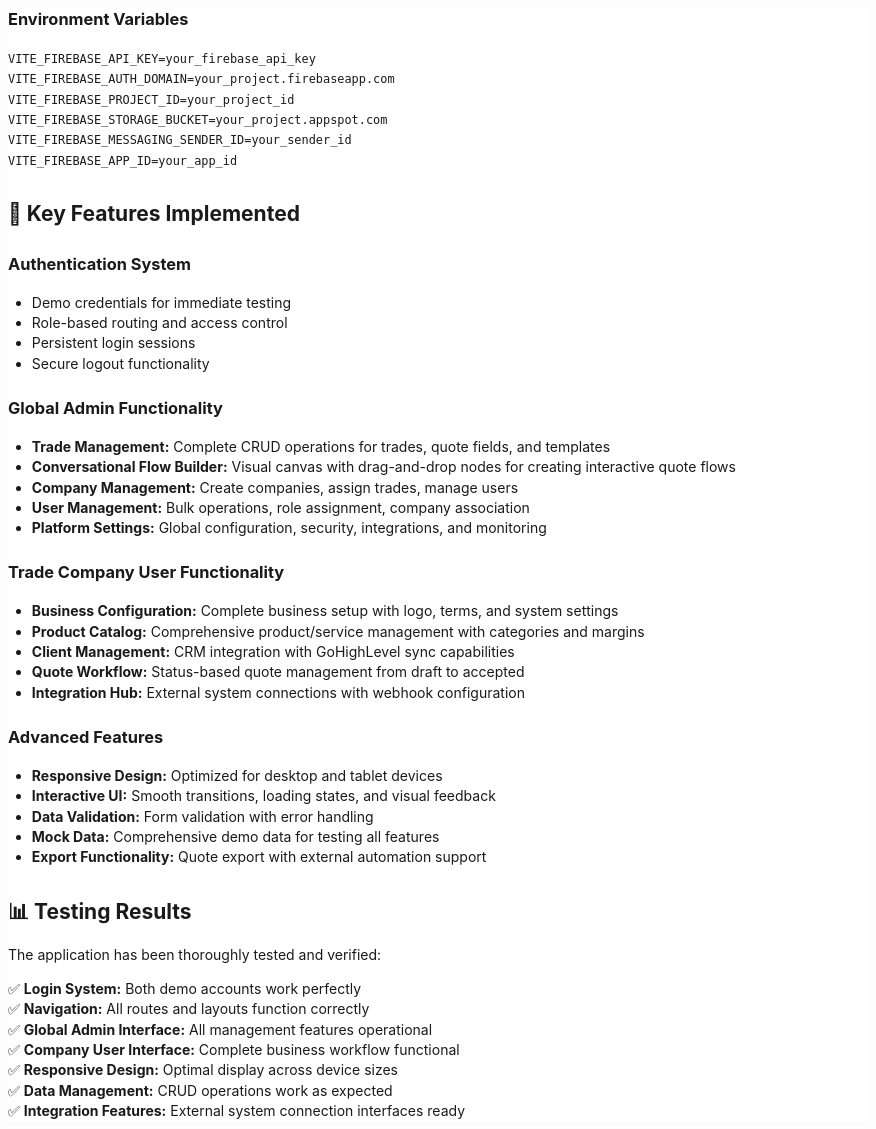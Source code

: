 
### Environment Variables
```env
VITE_FIREBASE_API_KEY=your_firebase_api_key
VITE_FIREBASE_AUTH_DOMAIN=your_project.firebaseapp.com
VITE_FIREBASE_PROJECT_ID=your_project_id
VITE_FIREBASE_STORAGE_BUCKET=your_project.appspot.com
VITE_FIREBASE_MESSAGING_SENDER_ID=your_sender_id
VITE_FIREBASE_APP_ID=your_app_id
```

## 🎯 Key Features Implemented

### Authentication System
- Demo credentials for immediate testing
- Role-based routing and access control
- Persistent login sessions
- Secure logout functionality

### Global Admin Functionality
- **Trade Management:** Complete CRUD operations for trades, quote fields, and templates
- **Conversational Flow Builder:** Visual canvas with drag-and-drop nodes for creating interactive quote flows
- **Company Management:** Create companies, assign trades, manage users
- **User Management:** Bulk operations, role assignment, company association
- **Platform Settings:** Global configuration, security, integrations, and monitoring

### Trade Company User Functionality
- **Business Configuration:** Complete business setup with logo, terms, and system settings
- **Product Catalog:** Comprehensive product/service management with categories and margins
- **Client Management:** CRM integration with GoHighLevel sync capabilities
- **Quote Workflow:** Status-based quote management from draft to accepted
- **Integration Hub:** External system connections with webhook configuration

### Advanced Features
- **Responsive Design:** Optimized for desktop and tablet devices
- **Interactive UI:** Smooth transitions, loading states, and visual feedback
- **Data Validation:** Form validation with error handling
- **Mock Data:** Comprehensive demo data for testing all features
- **Export Functionality:** Quote export with external automation support

## 📊 Testing Results

The application has been thoroughly tested and verified:

✅ **Login System:** Both demo accounts work perfectly  
✅ **Navigation:** All routes and layouts function correctly  
✅ **Global Admin Interface:** All management features operational  
✅ **Company User Interface:** Complete business workflow functional  
✅ **Responsive Design:** Optimal display across device sizes  
✅ **Data Management:** CRUD operations work as expected  
✅ **Integration Features:** External system connection interfaces ready  
